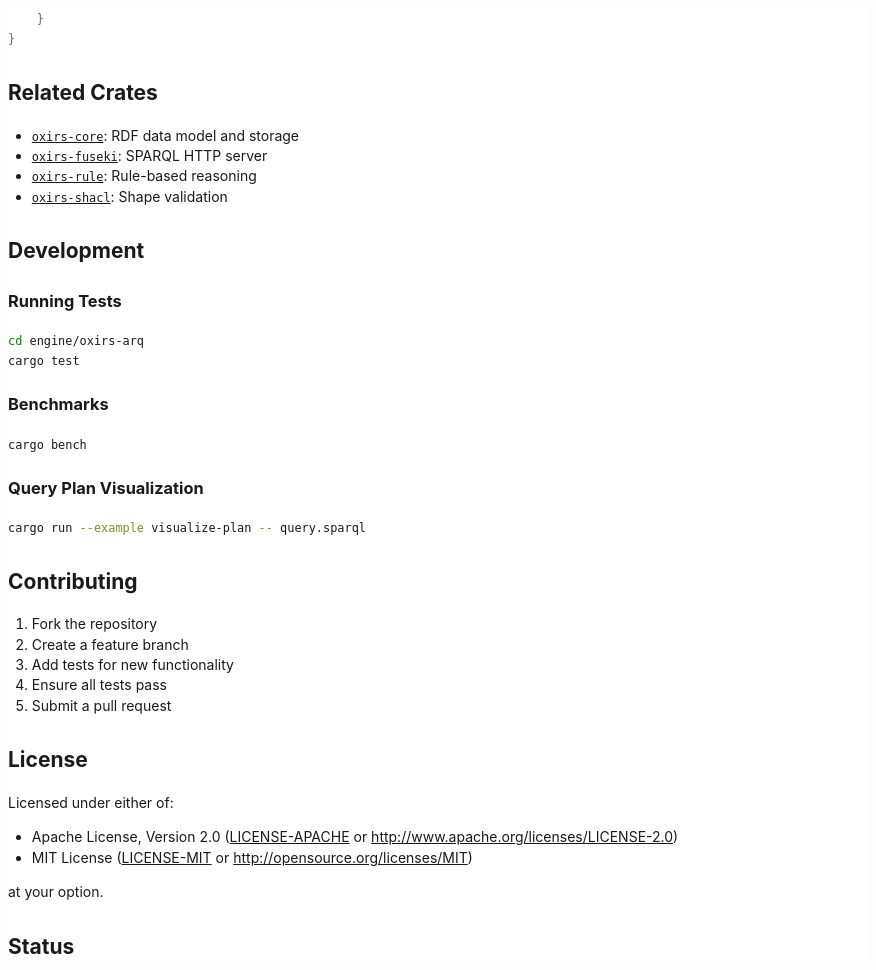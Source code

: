 ```rust
    }
}
```

## Related Crates

- [`oxirs-core`](../core/oxirs-core/): RDF data model and storage
- [`oxirs-fuseki`](../server/oxirs-fuseki/): SPARQL HTTP server
- [`oxirs-rule`](./oxirs-rule/): Rule-based reasoning
- [`oxirs-shacl`](./oxirs-shacl/): Shape validation

## Development

### Running Tests

```bash
cd engine/oxirs-arq
cargo test
```

### Benchmarks

```bash
cargo bench
```

### Query Plan Visualization

```bash
cargo run --example visualize-plan -- query.sparql
```

## Contributing

1. Fork the repository
2. Create a feature branch
3. Add tests for new functionality
4. Ensure all tests pass
5. Submit a pull request

## License

Licensed under either of:

- Apache License, Version 2.0 ([LICENSE-APACHE](../../LICENSE-APACHE) or http://www.apache.org/licenses/LICENSE-2.0)
- MIT License ([LICENSE-MIT](../../LICENSE-MIT) or http://opensource.org/licenses/MIT)

at your option.

## Status
